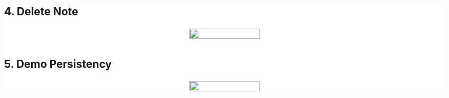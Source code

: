 ## 4. Delete Note

<p align="center">
    <img src="Demo_gifs/delete_note.gif" height="40%" width="40%"/>
</p>

## 5. Demo Persistency

<p align="center">
    <img src="Demo_gifs/demo_persistency.gif" height="40%" width="40%"/>
</p>